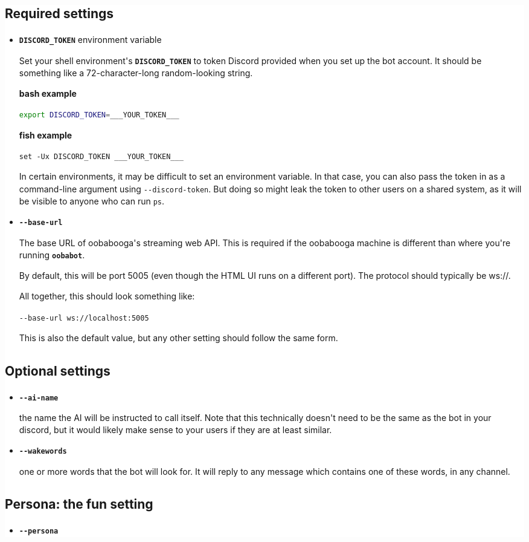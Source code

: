 ## Required settings

- **`DISCORD_TOKEN`** environment variable

   Set your shell environment's **`DISCORD_TOKEN`** to token Discord provided when you set up the bot account.  It should be something like a 72-character-long random-looking string.

    **bash example**

    ``` bash
    export DISCORD_TOKEN=___YOUR_TOKEN___
    ```

    **fish example**

    ``` fish
    set -Ux DISCORD_TOKEN ___YOUR_TOKEN___
    ```

    In certain environments, it may be difficult to set an environment variable.  In that case, you can also pass the token in as a command-line argument using `--discord-token`.  But doing so might leak the token to other
    users on a shared system, as it will be visible to anyone who can run `ps`.

- **`--base-url`**

    The base URL of oobabooga's streaming web API.  This is
    required if the oobabooga machine is different than where you're running **`oobabot`**.

    By default, this will be port 5005 (even though the HTML UI runs on a different port).  The protocol should typically be ws://.

    All together, this should look something like:

    ```bash
    --base-url ws://localhost:5005
    ```

   This is also the default value, but any other setting should follow the same form.

## Optional settings

- **`--ai-name`**

   the name the AI will be instructed to call itself.  Note that this technically doesn't need to be the same as the bot in your discord, but it would likely make sense to your users if they are at least similar.

- **`--wakewords`**

   one or more words that the bot will look for.  It will reply to any message which contains one of these words, in any channel.

## Persona: the fun setting

- **`--persona`**
